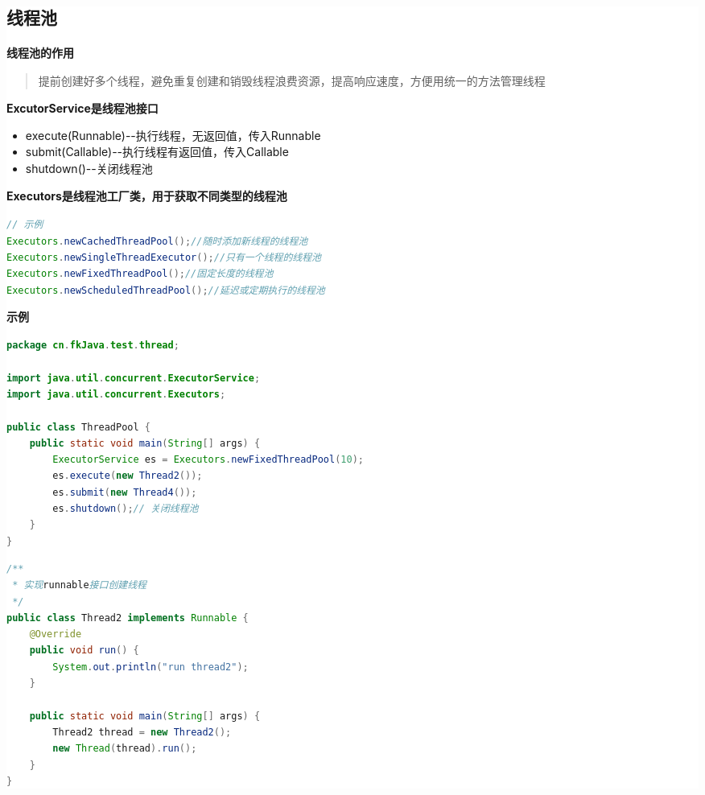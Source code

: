 ## 线程池

**线程池的作用**

> 提前创建好多个线程，避免重复创建和销毁线程浪费资源，提高响应速度，方便用统一的方法管理线程

**ExcutorService是线程池接口**

- execute(Runnable)--执行线程，无返回值，传入Runnable
- submit(Callable)--执行线程有返回值，传入Callable
- shutdown()--关闭线程池

**Executors是线程池工厂类，用于获取不同类型的线程池**

```java
// 示例
Executors.newCachedThreadPool();//随时添加新线程的线程池
Executors.newSingleThreadExecutor();//只有一个线程的线程池
Executors.newFixedThreadPool();//固定长度的线程池
Executors.newScheduledThreadPool();//延迟或定期执行的线程池
```

**示例**

```java
package cn.fkJava.test.thread;

import java.util.concurrent.ExecutorService;
import java.util.concurrent.Executors;

public class ThreadPool {
    public static void main(String[] args) {
        ExecutorService es = Executors.newFixedThreadPool(10);
        es.execute(new Thread2());
        es.submit(new Thread4());
        es.shutdown();// 关闭线程池
    }
}
```

```java
/**
 * 实现runnable接口创建线程
 */
public class Thread2 implements Runnable {
    @Override
    public void run() {
        System.out.println("run thread2");
    }

    public static void main(String[] args) {
        Thread2 thread = new Thread2();
        new Thread(thread).run();
    }
}
```
